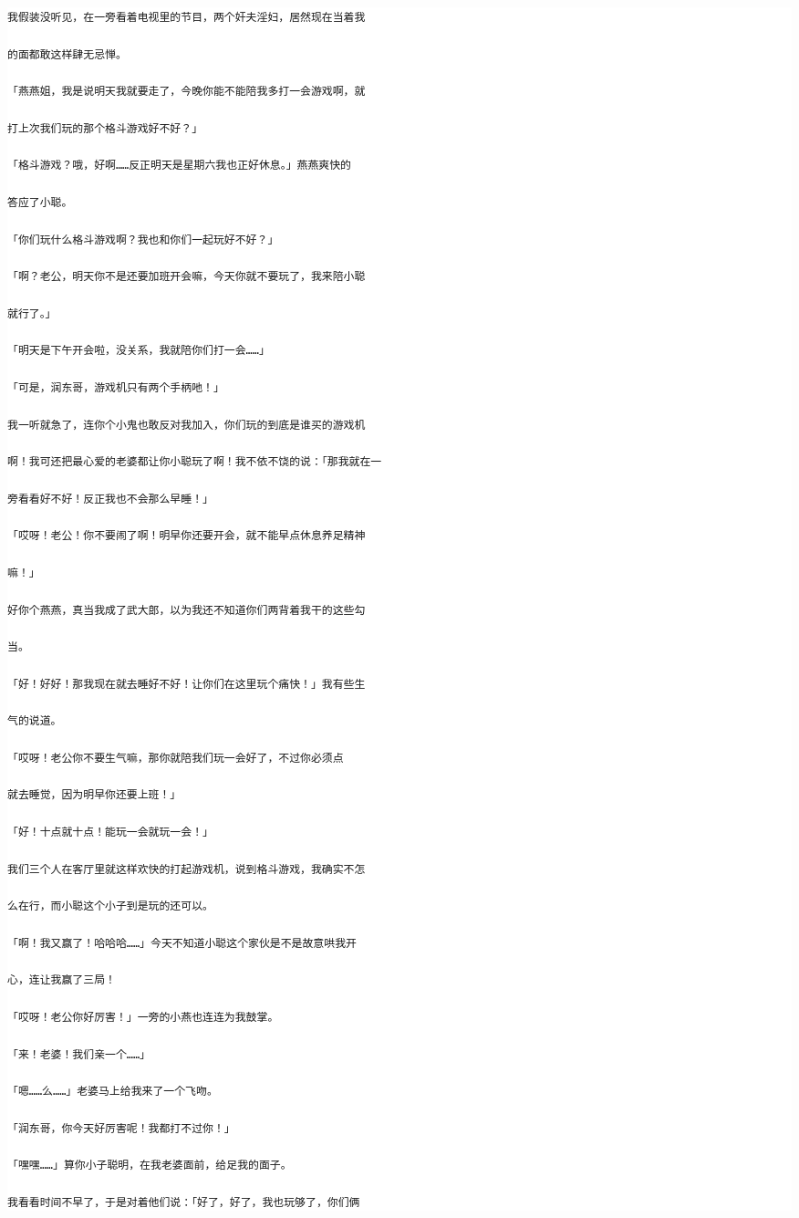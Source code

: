     我假装没听见，在一旁看着电视里的节目，两个奸夫淫妇，居然现在当着我

    的面都敢这样肆无忌惮。

    「燕燕姐，我是说明天我就要走了，今晚你能不能陪我多打一会游戏啊，就

    打上次我们玩的那个格斗游戏好不好？」

    「格斗游戏？哦，好啊……反正明天是星期六我也正好休息。」燕燕爽快的

    答应了小聪。

    「你们玩什么格斗游戏啊？我也和你们一起玩好不好？」

    「啊？老公，明天你不是还要加班开会嘛，今天你就不要玩了，我来陪小聪

    就行了。」

    「明天是下午开会啦，没关系，我就陪你们打一会……」

    「可是，润东哥，游戏机只有两个手柄吔！」

    我一听就急了，连你个小鬼也敢反对我加入，你们玩的到底是谁买的游戏机

    啊！我可还把最心爱的老婆都让你小聪玩了啊！我不依不饶的说：「那我就在一

    旁看看好不好！反正我也不会那么早睡！」

    「哎呀！老公！你不要闹了啊！明早你还要开会，就不能早点休息养足精神

    嘛！」

    好你个燕燕，真当我成了武大郎，以为我还不知道你们两背着我干的这些勾

    当。

    「好！好好！那我现在就去睡好不好！让你们在这里玩个痛快！」我有些生

    气的说道。

    「哎呀！老公你不要生气嘛，那你就陪我们玩一会好了，不过你必须点

    就去睡觉，因为明早你还要上班！」

    「好！十点就十点！能玩一会就玩一会！」

    我们三个人在客厅里就这样欢快的打起游戏机，说到格斗游戏，我确实不怎

    么在行，而小聪这个小子到是玩的还可以。

    「啊！我又赢了！哈哈哈……」今天不知道小聪这个家伙是不是故意哄我开

    心，连让我赢了三局！

    「哎呀！老公你好厉害！」一旁的小燕也连连为我鼓掌。

    「来！老婆！我们亲一个……」

    「嗯……么……」老婆马上给我来了一个飞吻。

    「润东哥，你今天好厉害呢！我都打不过你！」

    「嘿嘿……」算你小子聪明，在我老婆面前，给足我的面子。

    我看看时间不早了，于是对着他们说：「好了，好了，我也玩够了，你们俩
